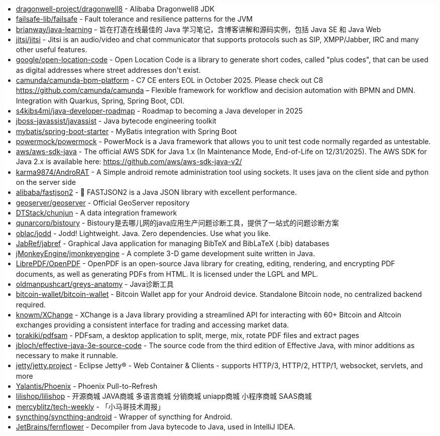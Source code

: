 * [dragonwell-project/dragonwell8](https://github.com/dragonwell-project/dragonwell8) - Alibaba Dragonwell8 JDK
* [failsafe-lib/failsafe](https://github.com/failsafe-lib/failsafe) - Fault tolerance and resilience patterns for the JVM
* [brianway/java-learning](https://github.com/brianway/java-learning) - 旨在打造在线最佳的 Java 学习笔记，含博客讲解和源码实例，包括 Java SE 和 Java Web
* [jitsi/jitsi](https://github.com/jitsi/jitsi) - Jitsi is an audio/video and chat communicator that supports protocols such as SIP, XMPP/Jabber, IRC and many other useful features.
* [google/open-location-code](https://github.com/google/open-location-code) - Open Location Code is a library to generate short codes, called "plus codes", that can be used as digital addresses where street addresses don't exist.
* [camunda/camunda-bpm-platform](https://github.com/camunda/camunda-bpm-platform) - C7 CE enters EOL in October 2025. Please check out C8 https://github.com/camunda/camunda – Flexible framework for workflow and decision automation with BPMN and DMN. Integration with Quarkus, Spring, Spring Boot, CDI.
* [s4kibs4mi/java-developer-roadmap](https://github.com/s4kibs4mi/java-developer-roadmap) - Roadmap to becoming a Java developer in 2025
* [jboss-javassist/javassist](https://github.com/jboss-javassist/javassist) - Java bytecode engineering toolkit
* [mybatis/spring-boot-starter](https://github.com/mybatis/spring-boot-starter) - MyBatis integration with Spring Boot
* [powermock/powermock](https://github.com/powermock/powermock) - PowerMock is a Java framework that allows you to unit test code normally regarded as untestable.
* [aws/aws-sdk-java](https://github.com/aws/aws-sdk-java) - The official AWS SDK for Java 1.x (In Maintenance Mode, End-of-Life on 12/31/2025). The AWS SDK for Java 2.x is available here: https://github.com/aws/aws-sdk-java-v2/
* [karma9874/AndroRAT](https://github.com/karma9874/AndroRAT) - A Simple android remote administration tool using sockets. It uses java on the client side and python on the server side
* [alibaba/fastjson2](https://github.com/alibaba/fastjson2) - 🚄 FASTJSON2 is a Java JSON  library with excellent performance.
* [geoserver/geoserver](https://github.com/geoserver/geoserver) - Official GeoServer repository
* [DTStack/chunjun](https://github.com/DTStack/chunjun) - A data integration framework
* [qunarcorp/bistoury](https://github.com/qunarcorp/bistoury) - Bistoury是去哪儿网的java应用生产问题诊断工具，提供了一站式的问题诊断方案
* [oblac/jodd](https://github.com/oblac/jodd) - Jodd! Lightweight. Java. Zero dependencies. Use what you like.
* [JabRef/jabref](https://github.com/JabRef/jabref) - Graphical Java application for managing BibTeX and BibLaTeX (.bib) databases
* [jMonkeyEngine/jmonkeyengine](https://github.com/jMonkeyEngine/jmonkeyengine) - A complete 3-D game development suite written in Java.
* [LibrePDF/OpenPDF](https://github.com/LibrePDF/OpenPDF) - OpenPDF is an open-source Java library for creating, editing, rendering, and encrypting PDF documents, as well as generating PDFs from HTML. It is licensed under the LGPL and MPL.
* [oldmanpushcart/greys-anatomy](https://github.com/oldmanpushcart/greys-anatomy) - Java诊断工具
* [bitcoin-wallet/bitcoin-wallet](https://github.com/bitcoin-wallet/bitcoin-wallet) - Bitcoin Wallet app for your Android device. Standalone Bitcoin node, no centralized backend required.
* [knowm/XChange](https://github.com/knowm/XChange) - XChange is a Java library providing a streamlined API for interacting with 60+ Bitcoin and Altcoin exchanges providing a consistent interface for trading and accessing market data.
* [torakiki/pdfsam](https://github.com/torakiki/pdfsam) - PDFsam, a desktop application to split, merge, mix, rotate PDF files and extract pages
* [jbloch/effective-java-3e-source-code](https://github.com/jbloch/effective-java-3e-source-code) - The source code from the third edition of Effective Java, with minor additions as necessary to make it runnable.
* [jetty/jetty.project](https://github.com/jetty/jetty.project) - Eclipse Jetty® - Web Container & Clients - supports HTTP/3, HTTP/2, HTTP/1, websocket, servlets, and more
* [Yalantis/Phoenix](https://github.com/Yalantis/Phoenix) - Phoenix Pull-to-Refresh
* [lilishop/lilishop](https://github.com/lilishop/lilishop) - 开源商城 JAVA商城 多语言商城 分销商城  uniapp商城 小程序商城  SAAS商城
* [mercyblitz/tech-weekly](https://github.com/mercyblitz/tech-weekly) - 「小马哥技术周报」
* [syncthing/syncthing-android](https://github.com/syncthing/syncthing-android) - Wrapper of syncthing for Android.
* [JetBrains/fernflower](https://github.com/JetBrains/fernflower) - Decompiler from Java bytecode to Java, used in IntelliJ IDEA.